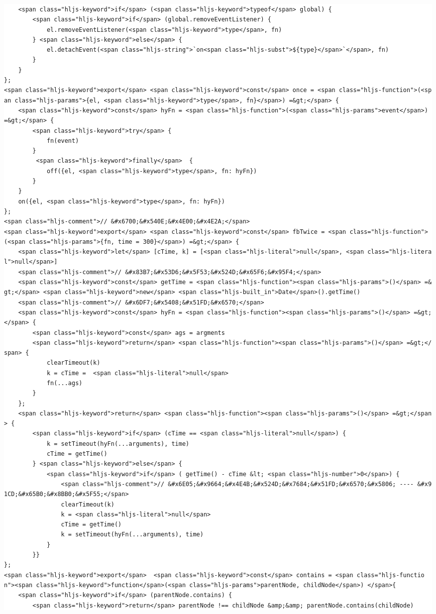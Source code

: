         <span class="hljs-keyword">if</span> (<span class="hljs-keyword">typeof</span> global) {
            <span class="hljs-keyword">if</span> (global.removeEventListener) {
                el.removeEventListener(<span class="hljs-keyword">type</span>, fn)
            } <span class="hljs-keyword">else</span> {
                el.detachEvent(<span class="hljs-string">`on<span class="hljs-subst">${type}</span>`</span>, fn)
            }
        }
    };
    <span class="hljs-keyword">export</span> <span class="hljs-keyword">const</span> once = <span class="hljs-function">(<span class="hljs-params">{el, <span class="hljs-keyword">type</span>, fn}</span>) =&gt;</span> {
        <span class="hljs-keyword">const</span> hyFn = <span class="hljs-function">(<span class="hljs-params">event</span>) =&gt;</span> {
            <span class="hljs-keyword">try</span> {
                fn(event)
            }
             <span class="hljs-keyword">finally</span>  {
                off({el, <span class="hljs-keyword">type</span>, fn: hyFn})
            }
        }
        on({el, <span class="hljs-keyword">type</span>, fn: hyFn})
    };
    <span class="hljs-comment">// &#x6700;&#x540E;&#x4E00;&#x4E2A;</span>
    <span class="hljs-keyword">export</span> <span class="hljs-keyword">const</span> fbTwice = <span class="hljs-function">(<span class="hljs-params">{fn, time = 300}</span>) =&gt;</span> {
        <span class="hljs-keyword">let</span> [cTime, k] = [<span class="hljs-literal">null</span>, <span class="hljs-literal">null</span>]
        <span class="hljs-comment">// &#x83B7;&#x53D6;&#x5F53;&#x524D;&#x65F6;&#x95F4;</span>
        <span class="hljs-keyword">const</span> getTime = <span class="hljs-function"><span class="hljs-params">()</span> =&gt;</span> <span class="hljs-keyword">new</span> <span class="hljs-built_in">Date</span>().getTime()
        <span class="hljs-comment">// &#x6DF7;&#x5408;&#x51FD;&#x6570;</span>
        <span class="hljs-keyword">const</span> hyFn = <span class="hljs-function"><span class="hljs-params">()</span> =&gt;</span> {
            <span class="hljs-keyword">const</span> ags = argments
            <span class="hljs-keyword">return</span> <span class="hljs-function"><span class="hljs-params">()</span> =&gt;</span> {
                clearTimeout(k)
                k = cTime =  <span class="hljs-literal">null</span>
                fn(...ags)
            }
        };
        <span class="hljs-keyword">return</span> <span class="hljs-function"><span class="hljs-params">()</span> =&gt;</span> {
            <span class="hljs-keyword">if</span> (cTime == <span class="hljs-literal">null</span>) {
                k = setTimeout(hyFn(...arguments), time)
                cTime = getTime()
            } <span class="hljs-keyword">else</span> {
                <span class="hljs-keyword">if</span> ( getTime() - cTime &lt; <span class="hljs-number">0</span>) {
                    <span class="hljs-comment">// &#x6E05;&#x9664;&#x4E4B;&#x524D;&#x7684;&#x51FD;&#x6570;&#x5806; ---- &#x91CD;&#x65B0;&#x8BB0;&#x5F55;</span>
                    clearTimeout(k)
                    k = <span class="hljs-literal">null</span>
                    cTime = getTime()
                    k = setTimeout(hyFn(...arguments), time)
                }
            }}
    };
    <span class="hljs-keyword">export</span>  <span class="hljs-keyword">const</span> contains = <span class="hljs-function"><span class="hljs-keyword">function</span>(<span class="hljs-params">parentNode, childNode</span>) </span>{
        <span class="hljs-keyword">if</span> (parentNode.contains) {
            <span class="hljs-keyword">return</span> parentNode !== childNode &amp;&amp; parentNode.contains(childNode)
